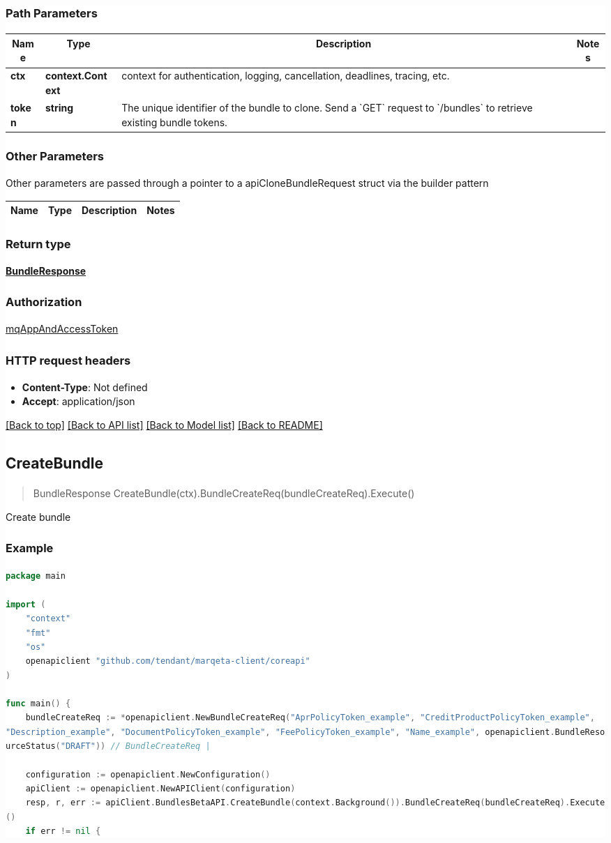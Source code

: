 ### Path Parameters


Name | Type | Description  | Notes
------------- | ------------- | ------------- | -------------
**ctx** | **context.Context** | context for authentication, logging, cancellation, deadlines, tracing, etc.
**token** | **string** | The unique identifier of the bundle to clone.  Send a &#x60;GET&#x60; request to &#x60;/bundles&#x60; to retrieve existing bundle tokens. | 

### Other Parameters

Other parameters are passed through a pointer to a apiCloneBundleRequest struct via the builder pattern


Name | Type | Description  | Notes
------------- | ------------- | ------------- | -------------


### Return type

[**BundleResponse**](BundleResponse.md)

### Authorization

[mqAppAndAccessToken](../README.md#mqAppAndAccessToken)

### HTTP request headers

- **Content-Type**: Not defined
- **Accept**: application/json

[[Back to top]](#) [[Back to API list]](../README.md#documentation-for-api-endpoints)
[[Back to Model list]](../README.md#documentation-for-models)
[[Back to README]](../README.md)


## CreateBundle

> BundleResponse CreateBundle(ctx).BundleCreateReq(bundleCreateReq).Execute()

Create bundle



### Example

```go
package main

import (
    "context"
    "fmt"
    "os"
    openapiclient "github.com/tendant/marqeta-client/coreapi"
)

func main() {
    bundleCreateReq := *openapiclient.NewBundleCreateReq("AprPolicyToken_example", "CreditProductPolicyToken_example", "Description_example", "DocumentPolicyToken_example", "FeePolicyToken_example", "Name_example", openapiclient.BundleResourceStatus("DRAFT")) // BundleCreateReq | 

    configuration := openapiclient.NewConfiguration()
    apiClient := openapiclient.NewAPIClient(configuration)
    resp, r, err := apiClient.BundlesBetaAPI.CreateBundle(context.Background()).BundleCreateReq(bundleCreateReq).Execute()
    if err != nil {
```